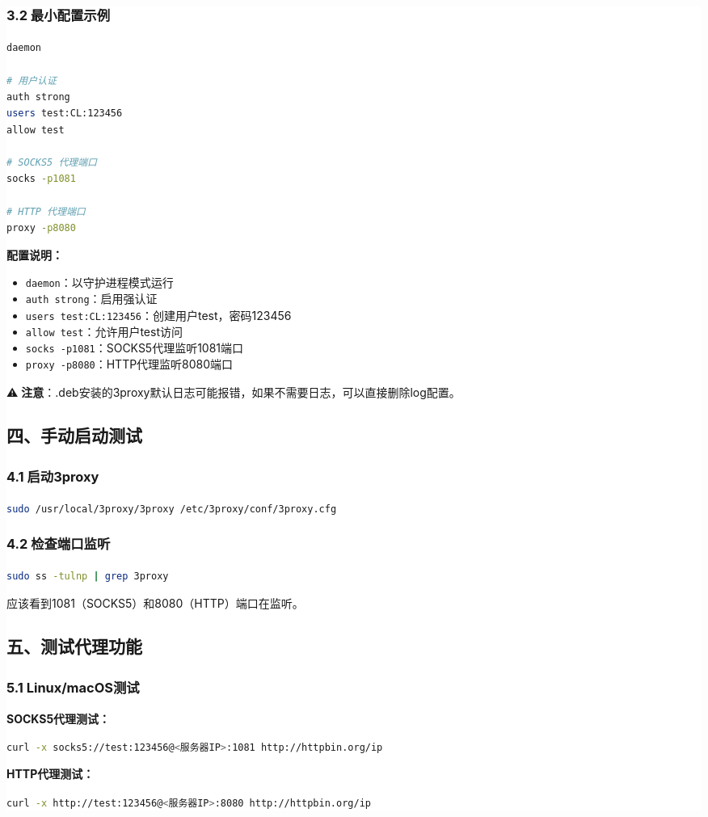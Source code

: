 ### 3.2 最小配置示例

```bash
daemon

# 用户认证
auth strong
users test:CL:123456
allow test

# SOCKS5 代理端口
socks -p1081

# HTTP 代理端口
proxy -p8080
```

**配置说明：**
- `daemon`：以守护进程模式运行
- `auth strong`：启用强认证
- `users test:CL:123456`：创建用户test，密码123456
- `allow test`：允许用户test访问
- `socks -p1081`：SOCKS5代理监听1081端口
- `proxy -p8080`：HTTP代理监听8080端口

⚠️ **注意**：.deb安装的3proxy默认日志可能报错，如果不需要日志，可以直接删除log配置。

## 四、手动启动测试

### 4.1 启动3proxy

```bash
sudo /usr/local/3proxy/3proxy /etc/3proxy/conf/3proxy.cfg
```

### 4.2 检查端口监听

```bash
sudo ss -tulnp | grep 3proxy
```

应该看到1081（SOCKS5）和8080（HTTP）端口在监听。

## 五、测试代理功能

### 5.1 Linux/macOS测试

**SOCKS5代理测试：**
```bash
curl -x socks5://test:123456@<服务器IP>:1081 http://httpbin.org/ip
```

**HTTP代理测试：**
```bash
curl -x http://test:123456@<服务器IP>:8080 http://httpbin.org/ip
```
